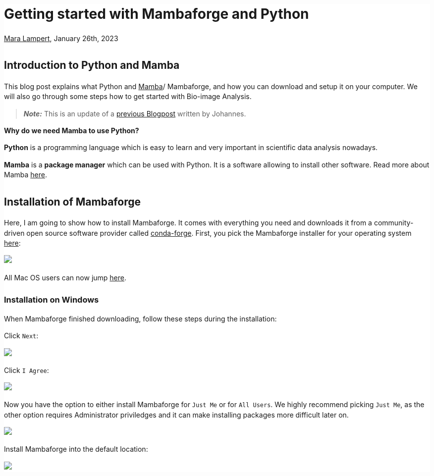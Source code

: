 # Getting started with Mambaforge and Python 
[Mara Lampert](../readme), January 26th, 2023

## Introduction to Python and Mamba 
This blog post explains what Python and [Mamba](https://mamba.readthedocs.io/en/latest/installation.html)/ Mambaforge, and how you can download and setup it on your computer. We will also go through some steps how to get started with Bio-image Analysis. 

> **_Note:_** This is an update of a [previous Blogpost](https://biapol.github.io/blog/johannes_mueller/anaconda_getting_started/) written by Johannes. 


**Why do we need Mamba to use Python?**

__Python__ is a programming language which is easy to learn and very important in scientific data analysis nowadays. 

__Mamba__ is a __package manager__ which can be used with Python. It is a software allowing to install other software. Read more about Mamba [here](https://focalplane.biologists.com/2022/12/08/managing-scientific-python-environments-using-conda-mamba-and-friends/). 

## Installation of Mambaforge 
Here, I am going to show how to install Mambaforge. It comes with everything you need and downloads it from a community-driven open source software provider called  [conda-forge](https://conda-forge.org/). 
First, you pick the Mambaforge installer for your operating system [here](https://github.com/conda-forge/miniforge#mambaforge):

![](imgs/1_mambaforge_download_11.png)

All Mac OS users can now jump [here](#installation-on-mac-os).

### Installation on Windows
When Mambaforge finished downloading, follow these steps during the installation: 

Click `Next`:

![](imgs/2_mambaforge_install_1.png)

Click `I Agree`:

![](imgs/2_mambaforge_install_2.png)

Now you have the option to either install Mambaforge for `Just Me` or for `All Users`. We highly recommend picking `Just Me`, as the other option requires Administrator priviledges and it can make installing packages more difficult later on.

![](imgs/2_mambaforge_install_3.png)

Install Mambaforge into the default location:

![](imgs/2_mambaforge_install_4.png)
 